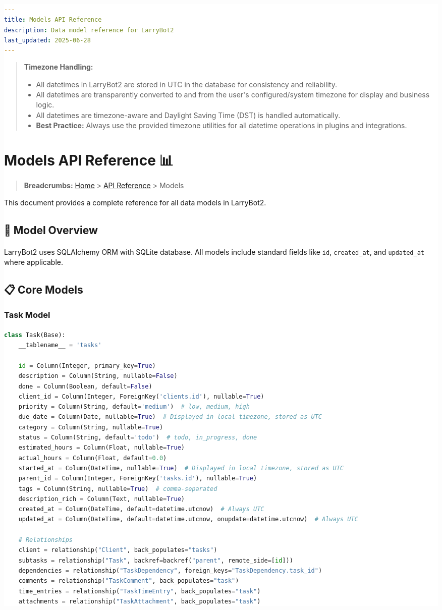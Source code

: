 ```yaml
---
title: Models API Reference
description: Data model reference for LarryBot2
last_updated: 2025-06-28
---
```


> **Timezone Handling:**
> - All datetimes in LarryBot2 are stored in UTC in the database for consistency and reliability.
> - All datetimes are transparently converted to and from the user's configured/system timezone for display and business logic.
> - All datetimes are timezone-aware and Daylight Saving Time (DST) is handled automatically.
> - **Best Practice:** Always use the provided timezone utilities for all datetime operations in plugins and integrations.

# Models API Reference 📊

> **Breadcrumbs:** [Home](../../README.md) > [API Reference](README.md) > Models

This document provides a complete reference for all data models in LarryBot2.

## 🎯 Model Overview

LarryBot2 uses SQLAlchemy ORM with SQLite database. All models include standard fields like `id`, `created_at`, and `updated_at` where applicable.

## 📋 Core Models

### Task Model
```python
class Task(Base):
    __tablename__ = 'tasks'
    
    id = Column(Integer, primary_key=True)
    description = Column(String, nullable=False)
    done = Column(Boolean, default=False)
    client_id = Column(Integer, ForeignKey('clients.id'), nullable=True)
    priority = Column(String, default='medium')  # low, medium, high
    due_date = Column(Date, nullable=True)  # Displayed in local timezone, stored as UTC
    category = Column(String, nullable=True)
    status = Column(String, default='todo')  # todo, in_progress, done
    estimated_hours = Column(Float, nullable=True)
    actual_hours = Column(Float, default=0.0)
    started_at = Column(DateTime, nullable=True)  # Displayed in local timezone, stored as UTC
    parent_id = Column(Integer, ForeignKey('tasks.id'), nullable=True)
    tags = Column(String, nullable=True)  # comma-separated
    description_rich = Column(Text, nullable=True)
    created_at = Column(DateTime, default=datetime.utcnow)  # Always UTC
    updated_at = Column(DateTime, default=datetime.utcnow, onupdate=datetime.utcnow)  # Always UTC
    
    # Relationships
    client = relationship("Client", back_populates="tasks")
    subtasks = relationship("Task", backref=backref("parent", remote_side=[id]))
    dependencies = relationship("TaskDependency", foreign_keys="TaskDependency.task_id")
    comments = relationship("TaskComment", back_populates="task")
    time_entries = relationship("TaskTimeEntry", back_populates="task")
    attachments = relationship("TaskAttachment", back_populates="task")
```
